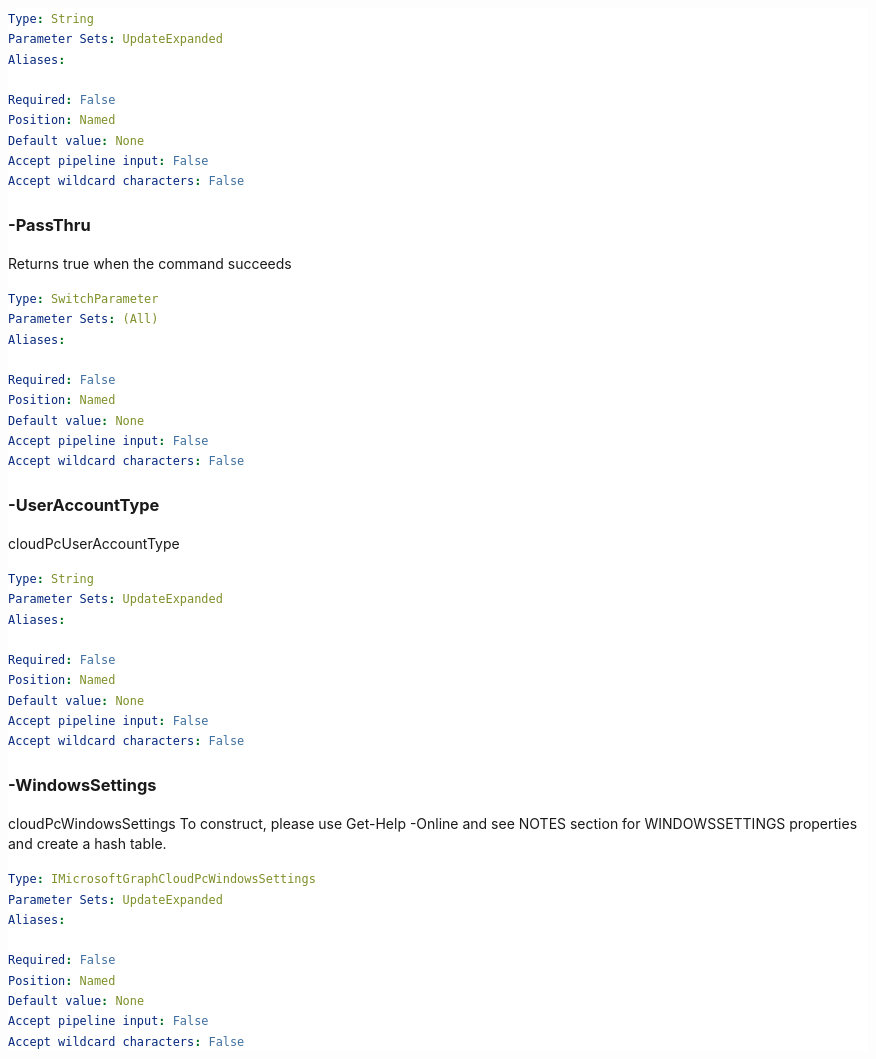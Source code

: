 ```yaml
Type: String
Parameter Sets: UpdateExpanded
Aliases:

Required: False
Position: Named
Default value: None
Accept pipeline input: False
Accept wildcard characters: False
```

### -PassThru
Returns true when the command succeeds

```yaml
Type: SwitchParameter
Parameter Sets: (All)
Aliases:

Required: False
Position: Named
Default value: None
Accept pipeline input: False
Accept wildcard characters: False
```

### -UserAccountType
cloudPcUserAccountType

```yaml
Type: String
Parameter Sets: UpdateExpanded
Aliases:

Required: False
Position: Named
Default value: None
Accept pipeline input: False
Accept wildcard characters: False
```

### -WindowsSettings
cloudPcWindowsSettings
To construct, please use Get-Help -Online and see NOTES section for WINDOWSSETTINGS properties and create a hash table.

```yaml
Type: IMicrosoftGraphCloudPcWindowsSettings
Parameter Sets: UpdateExpanded
Aliases:

Required: False
Position: Named
Default value: None
Accept pipeline input: False
Accept wildcard characters: False
```
